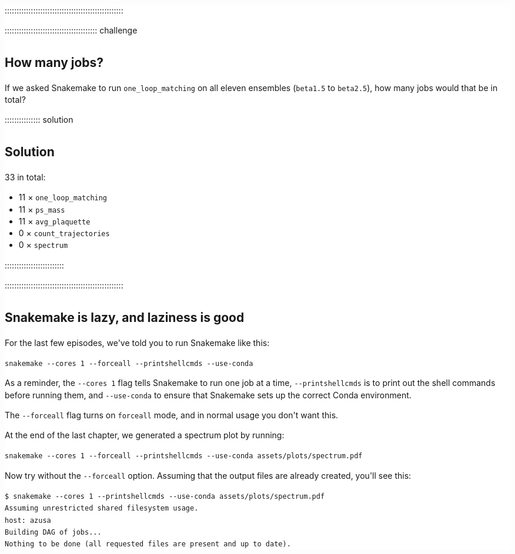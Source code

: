 ::::::::::::::::::::::::::::::::::::::::::::::::::

:::::::::::::::::::::::::::::::::::::::  challenge

## How many jobs?

If we asked Snakemake to run `one_loop_matching` on all eleven ensembles
(`beta1.5` to `beta2.5`),
how many jobs would that be in total?

:::::::::::::::  solution

## Solution

33 in total:

- 11 $\times$ `one_loop_matching` 
- 11 $\times$ `ps_mass`
- 11 $\times$ `avg_plaquette`
- 0 $\times$ `count_trajectories`
- 0 $\times$ `spectrum`

:::::::::::::::::::::::::

::::::::::::::::::::::::::::::::::::::::::::::::::

## Snakemake is lazy, and laziness is good

For the last few episodes, we've told you to run Snakemake like this:

```shellsession
snakemake --cores 1 --forceall --printshellcmds --use-conda 
```

As a reminder,
the `--cores 1` flag tells Snakemake to run one job at a time,
`--printshellcmds` is to print out the shell commands before running them,
and `--use-conda` to ensure that Snakemake sets up the correct Conda environment.

The `--forceall` flag turns on `forceall` mode,
and in normal usage you don't want this.

At the end of the last chapter,
we generated a spectrum plot by running:

```shellsession
snakemake --cores 1 --forceall --printshellcmds --use-conda assets/plots/spectrum.pdf
```

Now try without the `--forceall` option.
Assuming that the output files are already created,
you'll see this:

```shellsession
$ snakemake --cores 1 --printshellcmds --use-conda assets/plots/spectrum.pdf
Assuming unrestricted shared filesystem usage.
host: azusa
Building DAG of jobs...
Nothing to be done (all requested files are present and up to date).
```
